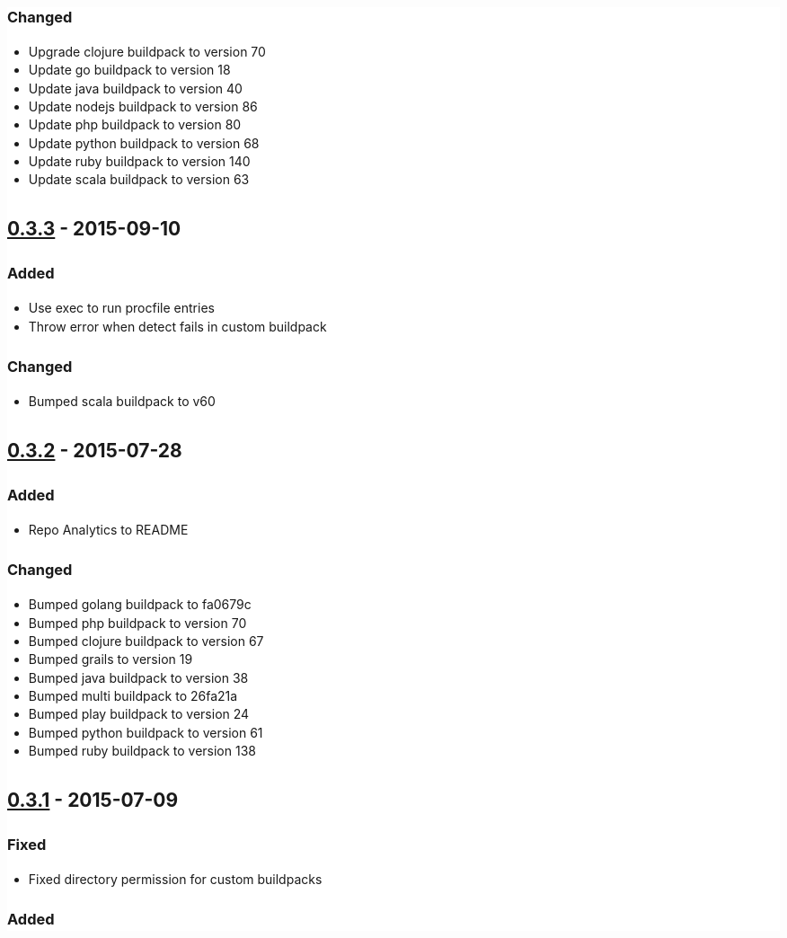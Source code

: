 ### Changed

- Upgrade clojure buildpack to version 70
- Update go buildpack to version 18
- Update java buildpack to version 40
- Update nodejs buildpack to version 86
- Update php buildpack to version 80
- Update python buildpack to version 68
- Update ruby buildpack to version 140
- Update scala buildpack to version 63

## [0.3.3](https://github.com/gliderlabs/herokuish/compare/v0.3.2...v0.3.3) - 2015-09-10

### Added

- Use exec to run procfile entries
- Throw error when detect fails in custom buildpack

### Changed

- Bumped scala buildpack to v60

## [0.3.2](https://github.com/gliderlabs/herokuish/compare/v0.3.1...v0.3.2) - 2015-07-28

### Added

- Repo Analytics to README

### Changed

- Bumped golang buildpack to fa0679c
- Bumped php buildpack to version 70
- Bumped clojure buildpack to version 67
- Bumped grails to version 19
- Bumped java buildpack to version 38
- Bumped multi buildpack to 26fa21a
- Bumped play buildpack to version 24
- Bumped python buildpack to version 61
- Bumped ruby buildpack to version 138

## [0.3.1](https://github.com/gliderlabs/herokuish/compare/v0.3.0...v0.3.1) - 2015-07-09

### Fixed

- Fixed directory permission for custom buildpacks

### Added

